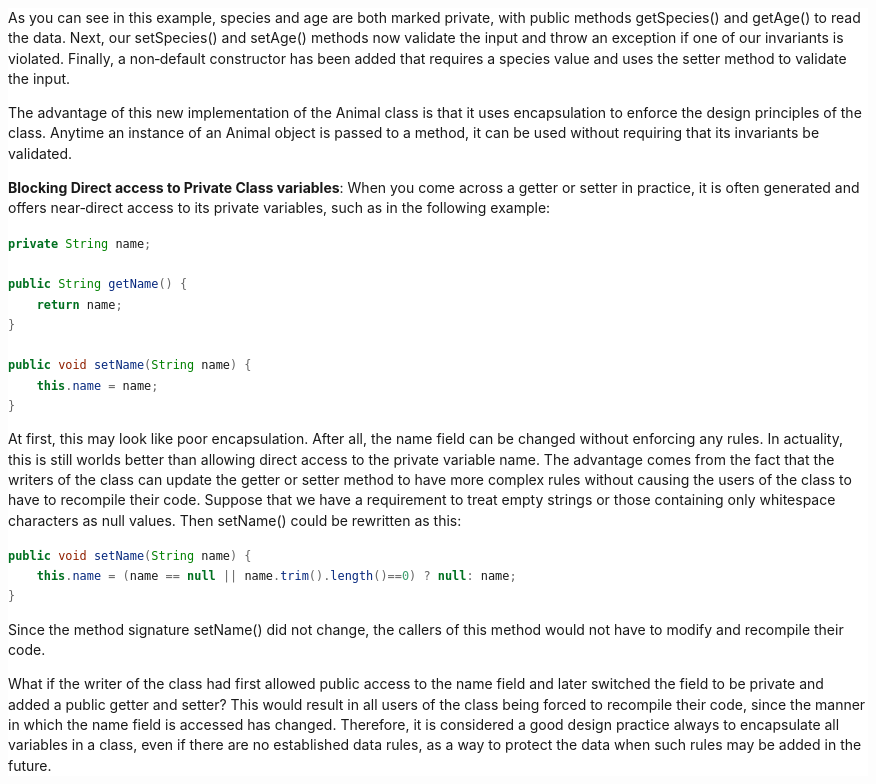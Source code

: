 As you can see in this example, species and age are both marked private, with public methods getSpecies() and getAge() to read the data. Next, our setSpecies() and setAge() methods now validate the input and throw an exception if one of our invariants is violated. Finally, a non‐default constructor has been added that requires a species value and uses the setter method to validate the input.

The advantage of this new implementation of the Animal class is that it uses encapsulation to enforce the design principles of the class. Anytime an instance of an Animal object is passed to a method, it can be used without requiring that its invariants be validated.

__Blocking Direct access to Private Class variables__: When you come across a getter or setter in practice, it is often generated and offers near‐direct access to its private variables, such as in the following example:

```java
private String name;

public String getName() {
    return name;
}

public void setName(String name) {
    this.name = name;
}
```

At first, this may look like poor encapsulation. After all, the name field can be changed without enforcing any rules. In actuality, this is still worlds better than allowing direct access to the private variable name. The advantage comes from the fact that the writers of the class can update the getter or setter method to have more complex rules without causing the users of the class to have to recompile their code. Suppose that we have a requirement to treat empty strings or those containing only whitespace characters as null values. Then setName() could be rewritten as this:

```java
public void setName(String name) {
    this.name = (name == null || name.trim().length()==0) ? null: name;
}
```

Since the method signature setName() did not change, the callers of this method would not have to modify and recompile their code.

What if the writer of the class had first allowed public access to the name field and later switched the field to be private and added a public getter and setter? This would result in all users of the class being forced to recompile their code, since the manner in which the name field is accessed has changed. Therefore, it is considered a good design practice always to encapsulate all variables in a class, even if there are no established data rules, as a way to protect the data when such rules may be added in the future.